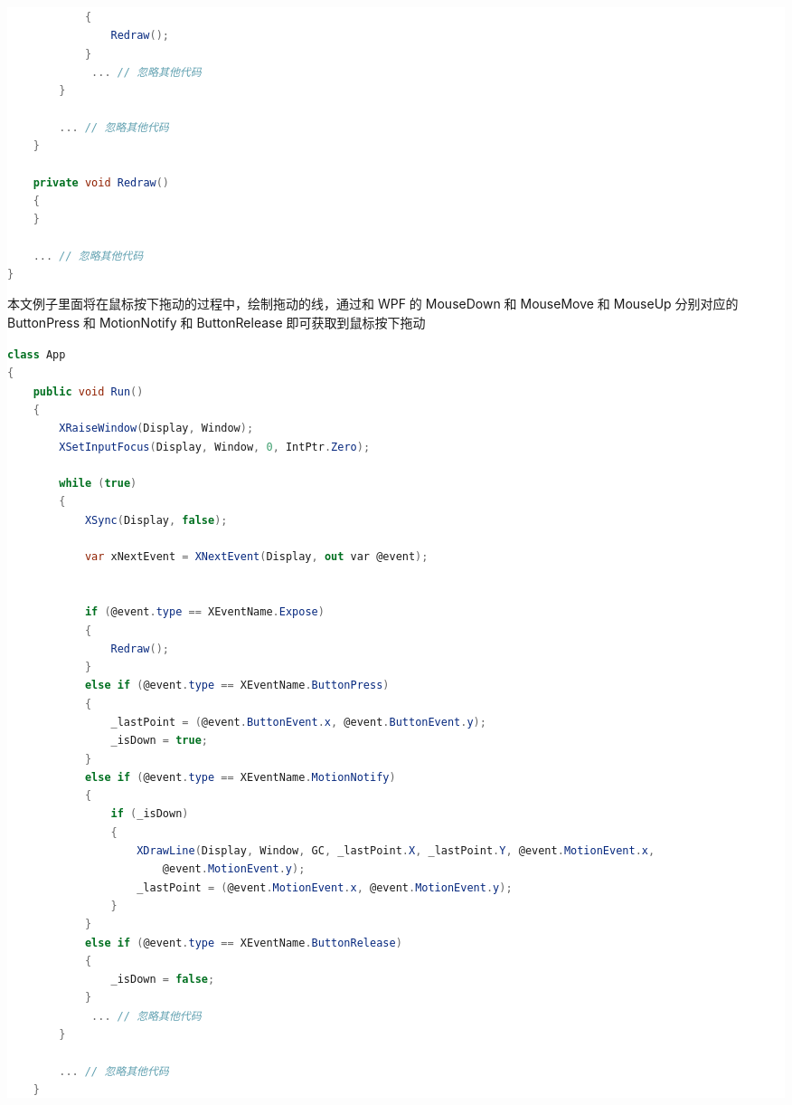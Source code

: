 ```csharp
            {
                Redraw();
            }
             ... // 忽略其他代码
        }

        ... // 忽略其他代码
    }

    private void Redraw()
    {
    }

    ... // 忽略其他代码
}
```

本文例子里面将在鼠标按下拖动的过程中，绘制拖动的线，通过和 WPF 的 MouseDown 和 MouseMove 和 MouseUp 分别对应的 ButtonPress 和 MotionNotify 和 ButtonRelease 即可获取到鼠标按下拖动

```csharp
class App
{
    public void Run()
    {
        XRaiseWindow(Display, Window);
        XSetInputFocus(Display, Window, 0, IntPtr.Zero);

        while (true)
        {
            XSync(Display, false);

            var xNextEvent = XNextEvent(Display, out var @event);


            if (@event.type == XEventName.Expose)
            {
                Redraw();
            }
            else if (@event.type == XEventName.ButtonPress)
            {
                _lastPoint = (@event.ButtonEvent.x, @event.ButtonEvent.y);
                _isDown = true;
            }
            else if (@event.type == XEventName.MotionNotify)
            {
                if (_isDown)
                {
                    XDrawLine(Display, Window, GC, _lastPoint.X, _lastPoint.Y, @event.MotionEvent.x,
                        @event.MotionEvent.y);
                    _lastPoint = (@event.MotionEvent.x, @event.MotionEvent.y);
                }
            }
            else if (@event.type == XEventName.ButtonRelease)
            {
                _isDown = false;
            }
             ... // 忽略其他代码
        }

        ... // 忽略其他代码
    }

```